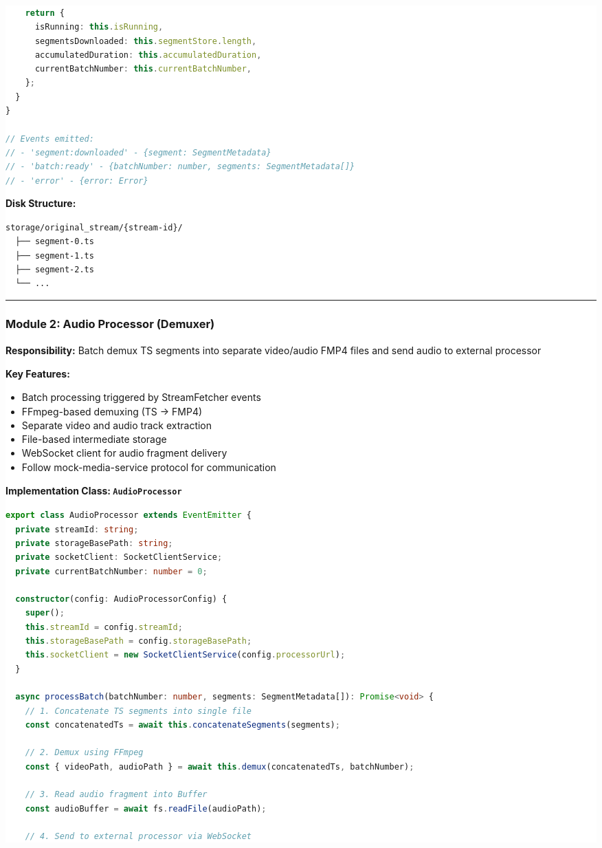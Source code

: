 ```typescript
    return {
      isRunning: this.isRunning,
      segmentsDownloaded: this.segmentStore.length,
      accumulatedDuration: this.accumulatedDuration,
      currentBatchNumber: this.currentBatchNumber,
    };
  }
}

// Events emitted:
// - 'segment:downloaded' - {segment: SegmentMetadata}
// - 'batch:ready' - {batchNumber: number, segments: SegmentMetadata[]}
// - 'error' - {error: Error}
```

**Disk Structure:**
```
storage/original_stream/{stream-id}/
  ├── segment-0.ts
  ├── segment-1.ts
  ├── segment-2.ts
  └── ...
```

---

### Module 2: Audio Processor (Demuxer)

**Responsibility:** Batch demux TS segments into separate video/audio FMP4 files and send audio to external processor

**Key Features:**
- Batch processing triggered by StreamFetcher events
- FFmpeg-based demuxing (TS → FMP4)
- Separate video and audio track extraction
- File-based intermediate storage
- WebSocket client for audio fragment delivery
- Follow mock-media-service protocol for communication

**Implementation Class: `AudioProcessor`**

```typescript
export class AudioProcessor extends EventEmitter {
  private streamId: string;
  private storageBasePath: string;
  private socketClient: SocketClientService;
  private currentBatchNumber: number = 0;
  
  constructor(config: AudioProcessorConfig) {
    super();
    this.streamId = config.streamId;
    this.storageBasePath = config.storageBasePath;
    this.socketClient = new SocketClientService(config.processorUrl);
  }
  
  async processBatch(batchNumber: number, segments: SegmentMetadata[]): Promise<void> {
    // 1. Concatenate TS segments into single file
    const concatenatedTs = await this.concatenateSegments(segments);
    
    // 2. Demux using FFmpeg
    const { videoPath, audioPath } = await this.demux(concatenatedTs, batchNumber);
    
    // 3. Read audio fragment into Buffer
    const audioBuffer = await fs.readFile(audioPath);
    
    // 4. Send to external processor via WebSocket
```